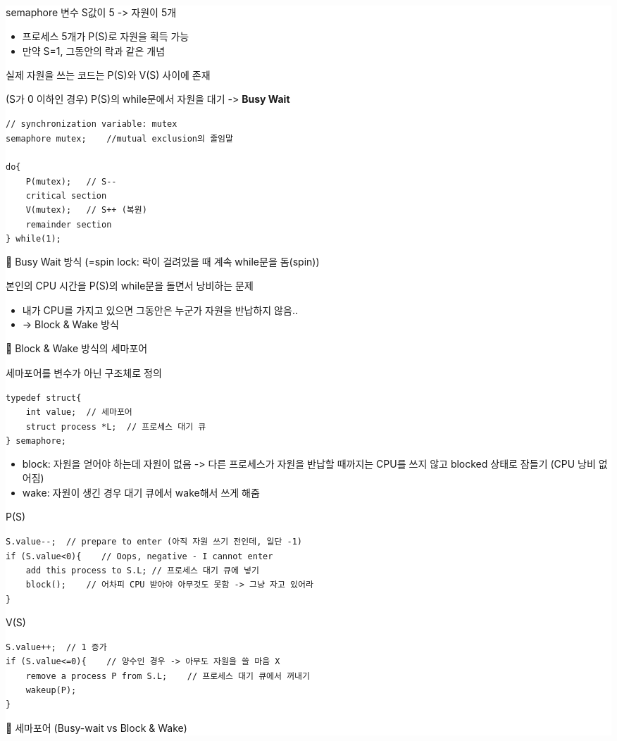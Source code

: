 semaphore 변수 S값이 5 -> 자원이 5개
* 프로세스 5개가 P(S)로 자원을 획득 가능
* 만약 S=1, 그동안의 락과 같은 개념

실제 자원을 쓰는 코드는 P(S)와 V(S) 사이에 존재

(S가 0 이하인 경우) P(S)의 while문에서 자원을 대기 -> **Busy Wait**

```
// synchronization variable: mutex
semaphore mutex;    //mutual exclusion의 줄임말

do{
    P(mutex);   // S--
    critical section
    V(mutex);   // S++ (복원)
    remainder section
} while(1);
```

🐬 Busy Wait 방식 (=spin lock: 락이 걸려있을 때 계속 while문을 돔(spin))

본인의 CPU 시간을 P(S)의 while문을 돌면서 낭비하는 문제
* 내가 CPU를 가지고 있으면 그동안은 누군가 자원을 반납하지 않음..
* -> Block & Wake 방식

🐬 Block & Wake 방식의 세마포어

세마포어를 변수가 아닌 구조체로 정의
```
typedef struct{
    int value;  // 세마포어
    struct process *L;  // 프로세스 대기 큐
} semaphore;
```
* block: 자원을 얻어야 하는데 자원이 없음 -> 다른 프로세스가 자원을 반납할 때까지는 CPU를 쓰지 않고 blocked 상태로 잠들기 (CPU 낭비 없어짐)
* wake: 자원이 생긴 경우 대기 큐에서 wake해서 쓰게 해줌

P(S)
```
S.value--;  // prepare to enter (아직 자원 쓰기 전인데, 일단 -1)
if (S.value<0){    // Oops, negative - I cannot enter
    add this process to S.L; // 프로세스 대기 큐에 넣기
    block();    // 어차피 CPU 받아야 아무것도 못함 -> 그냥 자고 있어라
}
```

V(S)
```
S.value++;  // 1 증가
if (S.value<=0){    // 양수인 경우 -> 아무도 자원을 쓸 마음 X
    remove a process P from S.L;    // 프로세스 대기 큐에서 꺼내기
    wakeup(P);
}
```

🐬 세마포어 (Busy-wait vs Block & Wake)
